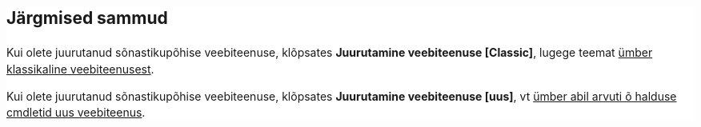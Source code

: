 ## <a name="next-steps"></a>Järgmised sammud

Kui olete juurutanud sõnastikupõhise veebiteenuse, klõpsates **Juurutamine veebiteenuse [Classic]**, lugege teemat [ümber klassikaline veebiteenusest](machine-learning-retrain-a-classic-web-service.md).

Kui olete juurutanud sõnastikupõhise veebiteenuse, klõpsates **Juurutamine veebiteenuse [uus]**, vt [ümber abil arvuti õ halduse cmdletid uus veebiteenus](machine-learning-retrain-new-web-service-using-powershell.md).




[1]: ./media/machine-learning-retrain-models-programmatically/machine-learning-retrain-models-programmatically-IMAGE01.png
[2]: ./media/machine-learning-retrain-models-programmatically/machine-learning-retrain-models-programmatically-IMAGE02.png
[3]: ./media/machine-learning-retrain-models-programmatically/machine-learning-retrain-models-programmatically-IMAGE03.png
[4]: ./media/machine-learning-retrain-models-programmatically/machine-learning-retrain-models-programmatically-IMAGE04.png
[5]: ./media/machine-learning-retrain-models-programmatically/machine-learning-retrain-models-programmatically-IMAGE05.png
[6]: ./media/machine-learning-retrain-models-programmatically/machine-learning-retrain-models-programmatically-IMAGE06.png
[7]: ./media/machine-learning-retrain-models-programmatically/machine-learning-retrain-models-programmatically-IMAGE07.png



[train-model]: https://msdn.microsoft.com/library/azure/5cc7053e-aa30-450d-96c0-dae4be720977/